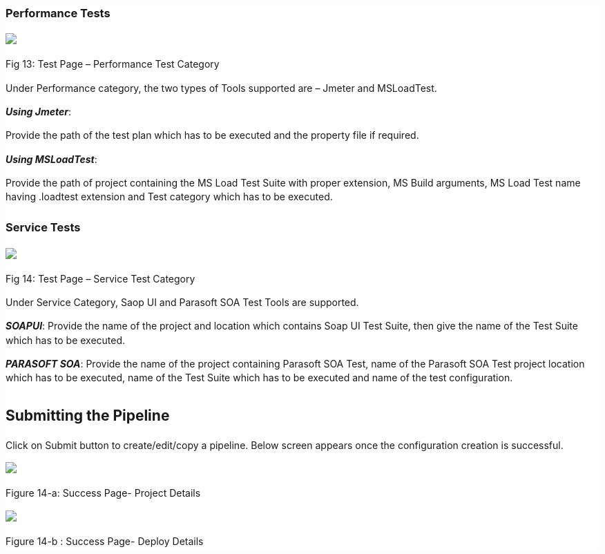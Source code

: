 
### Performance Tests

![](https://github.com/Infosys/openIDP/blob/master/docs/dotnet_pipeline_images/performance_testing.png)

Fig 13: Test Page – Performance Test Category


Under Performance category, the two types of Tools supported are – Jmeter and MSLoadTest.

_**Using Jmeter**_:

Provide the path of the test plan which has to be executed and the property file if required.

_**Using MSLoadTest**_:
	
Provide the path of project containing the MS Load Test Suite with proper extension, MS Build arguments, MS Load Test name having .loadtest extension and Test category which has to be executed.









### Service Tests

![](https://github.com/Infosys/openIDP/blob/master/docs/dotnet_pipeline_images/service_testing.png)
 
Fig 14: Test Page – Service Test Category

Under Service Category, Saop UI and Parasoft SOA Test Tools are supported.
    
_**SOAPUI**_:
Provide the name of the project and location which contains Soap UI Test Suite, then give the name of the Test Suite which has to be executed.

_**PARASOFT SOA**_:
Provide the name of the project containing Parasoft SOA Test, name of the Parasoft SOA Test project location which has to be executed, name of the Test Suite which has to be executed and name of the test configuration.


## Submitting the Pipeline

Click on Submit button to create/edit/copy a pipeline. Below screen appears once the configuration creation is successful.


![](https://github.com/Infosys/openIDP/blob/master/docs/dotnet_pipeline_images/build_details.png)
 
Figure 14-a:  Success Page- Project Details


 			
![](https://github.com/Infosys/openIDP/blob/master/docs/dotnet_pipeline_images/deploy_details.png)

Figure 14-b : Success Page- Deploy Details

